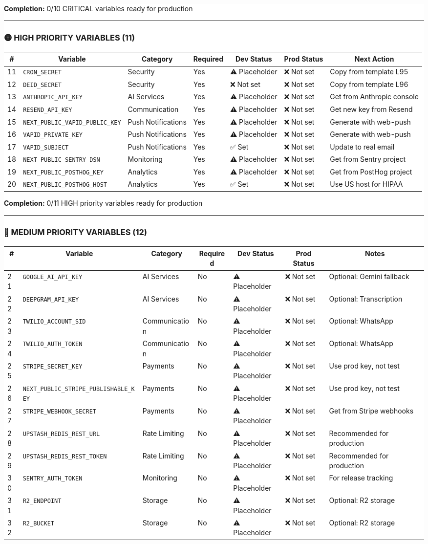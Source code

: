 **Completion:** 0/10 CRITICAL variables ready for production

---

### 🟡 HIGH PRIORITY VARIABLES (11)

| # | Variable | Category | Required | Dev Status | Prod Status | Next Action |
|---|----------|----------|----------|------------|-------------|-------------|
| 11 | `CRON_SECRET` | Security | Yes | ⚠️  Placeholder | ❌ Not set | Copy from template L95 |
| 12 | `DEID_SECRET` | Security | Yes | ❌ Not set | ❌ Not set | Copy from template L96 |
| 13 | `ANTHROPIC_API_KEY` | AI Services | Yes | ⚠️  Placeholder | ❌ Not set | Get from Anthropic console |
| 14 | `RESEND_API_KEY` | Communication | Yes | ⚠️  Placeholder | ❌ Not set | Get new key from Resend |
| 15 | `NEXT_PUBLIC_VAPID_PUBLIC_KEY` | Push Notifications | Yes | ⚠️  Placeholder | ❌ Not set | Generate with web-push |
| 16 | `VAPID_PRIVATE_KEY` | Push Notifications | Yes | ⚠️  Placeholder | ❌ Not set | Generate with web-push |
| 17 | `VAPID_SUBJECT` | Push Notifications | Yes | ✅ Set | ❌ Not set | Update to real email |
| 18 | `NEXT_PUBLIC_SENTRY_DSN` | Monitoring | Yes | ⚠️  Placeholder | ❌ Not set | Get from Sentry project |
| 19 | `NEXT_PUBLIC_POSTHOG_KEY` | Analytics | Yes | ⚠️  Placeholder | ❌ Not set | Get from PostHog project |
| 20 | `NEXT_PUBLIC_POSTHOG_HOST` | Analytics | Yes | ✅ Set | ❌ Not set | Use US host for HIPAA |

**Completion:** 0/11 HIGH priority variables ready for production

---

### 🔵 MEDIUM PRIORITY VARIABLES (12)

| # | Variable | Category | Required | Dev Status | Prod Status | Notes |
|---|----------|----------|----------|------------|-------------|-------|
| 21 | `GOOGLE_AI_API_KEY` | AI Services | No | ⚠️  Placeholder | ❌ Not set | Optional: Gemini fallback |
| 22 | `DEEPGRAM_API_KEY` | AI Services | No | ⚠️  Placeholder | ❌ Not set | Optional: Transcription |
| 23 | `TWILIO_ACCOUNT_SID` | Communication | No | ⚠️  Placeholder | ❌ Not set | Optional: WhatsApp |
| 24 | `TWILIO_AUTH_TOKEN` | Communication | No | ⚠️  Placeholder | ❌ Not set | Optional: WhatsApp |
| 25 | `STRIPE_SECRET_KEY` | Payments | No | ⚠️  Placeholder | ❌ Not set | Use prod key, not test |
| 26 | `NEXT_PUBLIC_STRIPE_PUBLISHABLE_KEY` | Payments | No | ⚠️  Placeholder | ❌ Not set | Use prod key, not test |
| 27 | `STRIPE_WEBHOOK_SECRET` | Payments | No | ⚠️  Placeholder | ❌ Not set | Get from Stripe webhooks |
| 28 | `UPSTASH_REDIS_REST_URL` | Rate Limiting | No | ⚠️  Placeholder | ❌ Not set | Recommended for production |
| 29 | `UPSTASH_REDIS_REST_TOKEN` | Rate Limiting | No | ⚠️  Placeholder | ❌ Not set | Recommended for production |
| 30 | `SENTRY_AUTH_TOKEN` | Monitoring | No | ⚠️  Placeholder | ❌ Not set | For release tracking |
| 31 | `R2_ENDPOINT` | Storage | No | ⚠️  Placeholder | ❌ Not set | Optional: R2 storage |
| 32 | `R2_BUCKET` | Storage | No | ⚠️  Placeholder | ❌ Not set | Optional: R2 storage |
